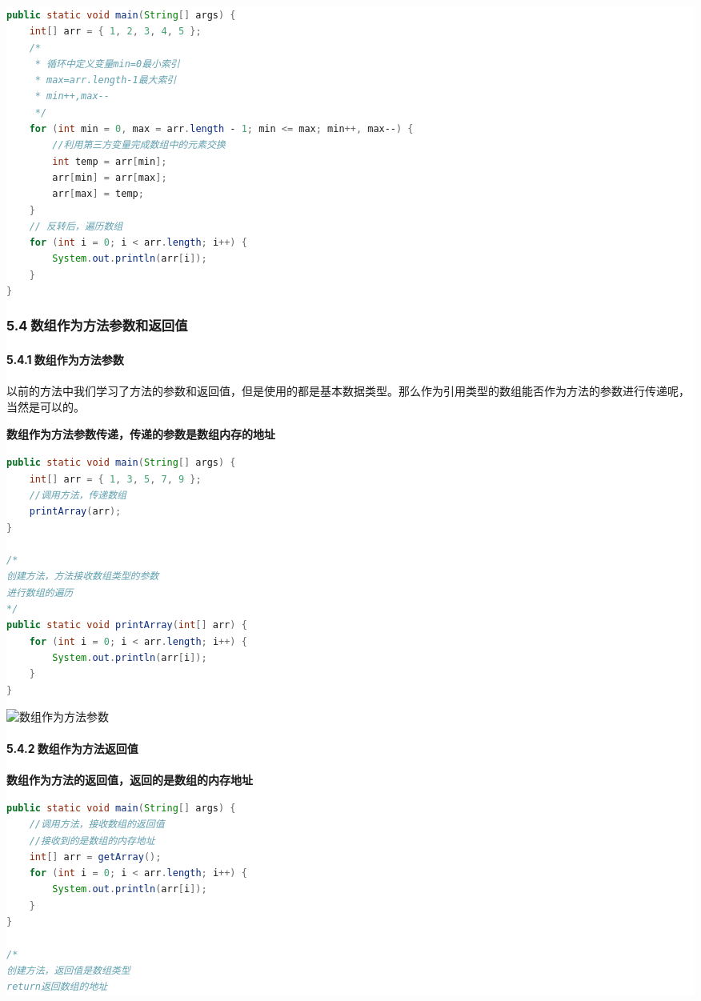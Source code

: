 ```java
public static void main(String[] args) {
    int[] arr = { 1, 2, 3, 4, 5 };
    /*
	 * 循环中定义变量min=0最小索引
	 * max=arr.length‐1最大索引
	 * min++,max‐‐
	 */
    for (int min = 0, max = arr.length ‐ 1; min <= max; min++, max‐‐) {
        //利用第三方变量完成数组中的元素交换
        int temp = arr[min];
        arr[min] = arr[max];
        arr[max] = temp;
    } 
    // 反转后，遍历数组
    for (int i = 0; i < arr.length; i++) {
        System.out.println(arr[i]);
    }
}
```

### 5.4 数组作为方法参数和返回值

#### 5.4.1 数组作为方法参数

以前的方法中我们学习了方法的参数和返回值，但是使用的都是基本数据类型。那么作为引用类型的数组能否作为方法的参数进行传递呢，当然是可以的。

**数组作为方法参数传递，传递的参数是数组内存的地址**

```java
public static void main(String[] args) {
    int[] arr = { 1, 3, 5, 7, 9 };
    //调用方法，传递数组
    printArray(arr);
} 

/*
创建方法，方法接收数组类型的参数
进行数组的遍历
*/
public static void printArray(int[] arr) {
    for (int i = 0; i < arr.length; i++) {
        System.out.println(arr[i]);
    }
}
```

![数组作为方法参数](https://xycnotes.oss-cn-hangzhou.aliyuncs.com/img/202206251457113.PNG)

#### 5.4.2 数组作为方法返回值

**数组作为方法的返回值，返回的是数组的内存地址**

```java
public static void main(String[] args) {
    //调用方法，接收数组的返回值
    //接收到的是数组的内存地址
    int[] arr = getArray();
    for (int i = 0; i < arr.length; i++) {
        System.out.println(arr[i]);
    }
} 

/*
创建方法，返回值是数组类型
return返回数组的地址
```
